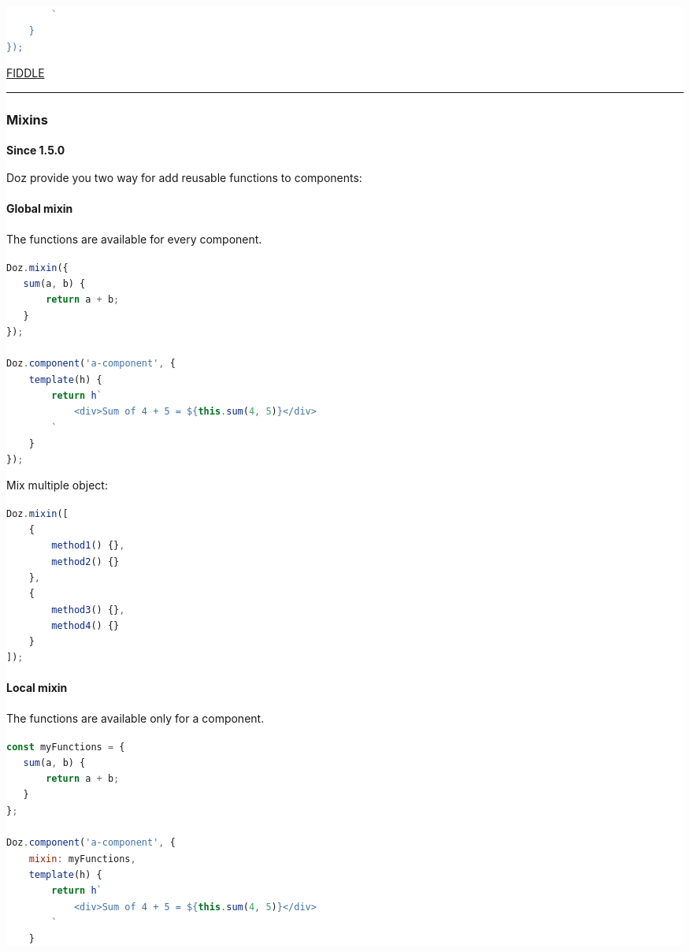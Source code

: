 ```javascript
        `
    }
});
```

[FIDDLE](https://jsfiddle.net/je6ggukd/)

---

### Mixins

**Since 1.5.0**

Doz provide you two way for add reusable functions to components:

#### Global mixin
The functions are available for every component.

```javascript
Doz.mixin({
   sum(a, b) {
       return a + b;
   }
});

Doz.component('a-component', {
    template(h) {
        return h`
            <div>Sum of 4 + 5 = ${this.sum(4, 5)}</div>
        `
    }
});
```

Mix multiple object:

```javascript
Doz.mixin([
    {
        method1() {},
        method2() {}
    },
    {
        method3() {},
        method4() {}
    }
]);

```


#### Local mixin
The functions are available only for a component.

```javascript
const myFunctions = {
   sum(a, b) {
       return a + b;
   }
};

Doz.component('a-component', {
    mixin: myFunctions,
    template(h) {
        return h`
            <div>Sum of 4 + 5 = ${this.sum(4, 5)}</div>
        `
    }
```